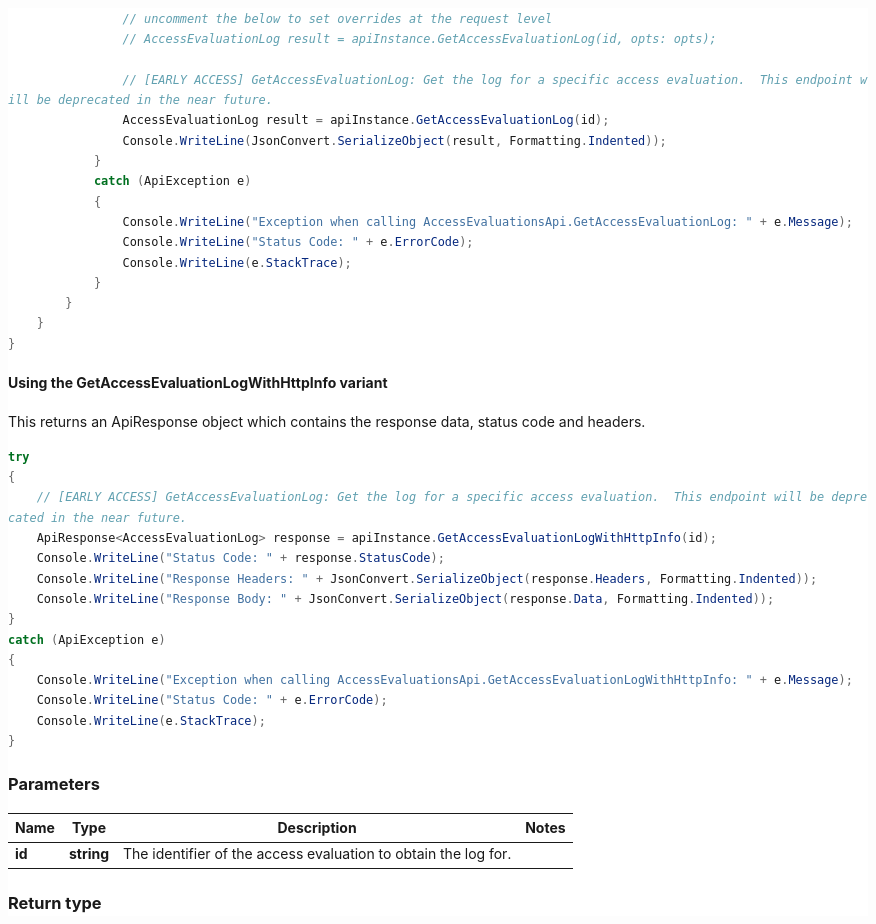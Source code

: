 ```csharp
                // uncomment the below to set overrides at the request level
                // AccessEvaluationLog result = apiInstance.GetAccessEvaluationLog(id, opts: opts);

                // [EARLY ACCESS] GetAccessEvaluationLog: Get the log for a specific access evaluation.  This endpoint will be deprecated in the near future.
                AccessEvaluationLog result = apiInstance.GetAccessEvaluationLog(id);
                Console.WriteLine(JsonConvert.SerializeObject(result, Formatting.Indented));
            }
            catch (ApiException e)
            {
                Console.WriteLine("Exception when calling AccessEvaluationsApi.GetAccessEvaluationLog: " + e.Message);
                Console.WriteLine("Status Code: " + e.ErrorCode);
                Console.WriteLine(e.StackTrace);
            }
        }
    }
}
```

#### Using the GetAccessEvaluationLogWithHttpInfo variant
This returns an ApiResponse object which contains the response data, status code and headers.

```csharp
try
{
    // [EARLY ACCESS] GetAccessEvaluationLog: Get the log for a specific access evaluation.  This endpoint will be deprecated in the near future.
    ApiResponse<AccessEvaluationLog> response = apiInstance.GetAccessEvaluationLogWithHttpInfo(id);
    Console.WriteLine("Status Code: " + response.StatusCode);
    Console.WriteLine("Response Headers: " + JsonConvert.SerializeObject(response.Headers, Formatting.Indented));
    Console.WriteLine("Response Body: " + JsonConvert.SerializeObject(response.Data, Formatting.Indented));
}
catch (ApiException e)
{
    Console.WriteLine("Exception when calling AccessEvaluationsApi.GetAccessEvaluationLogWithHttpInfo: " + e.Message);
    Console.WriteLine("Status Code: " + e.ErrorCode);
    Console.WriteLine(e.StackTrace);
}
```

### Parameters

| Name | Type | Description | Notes |
|------|------|-------------|-------|
| **id** | **string** | The identifier of the access evaluation to obtain the log for. |  |

### Return type
